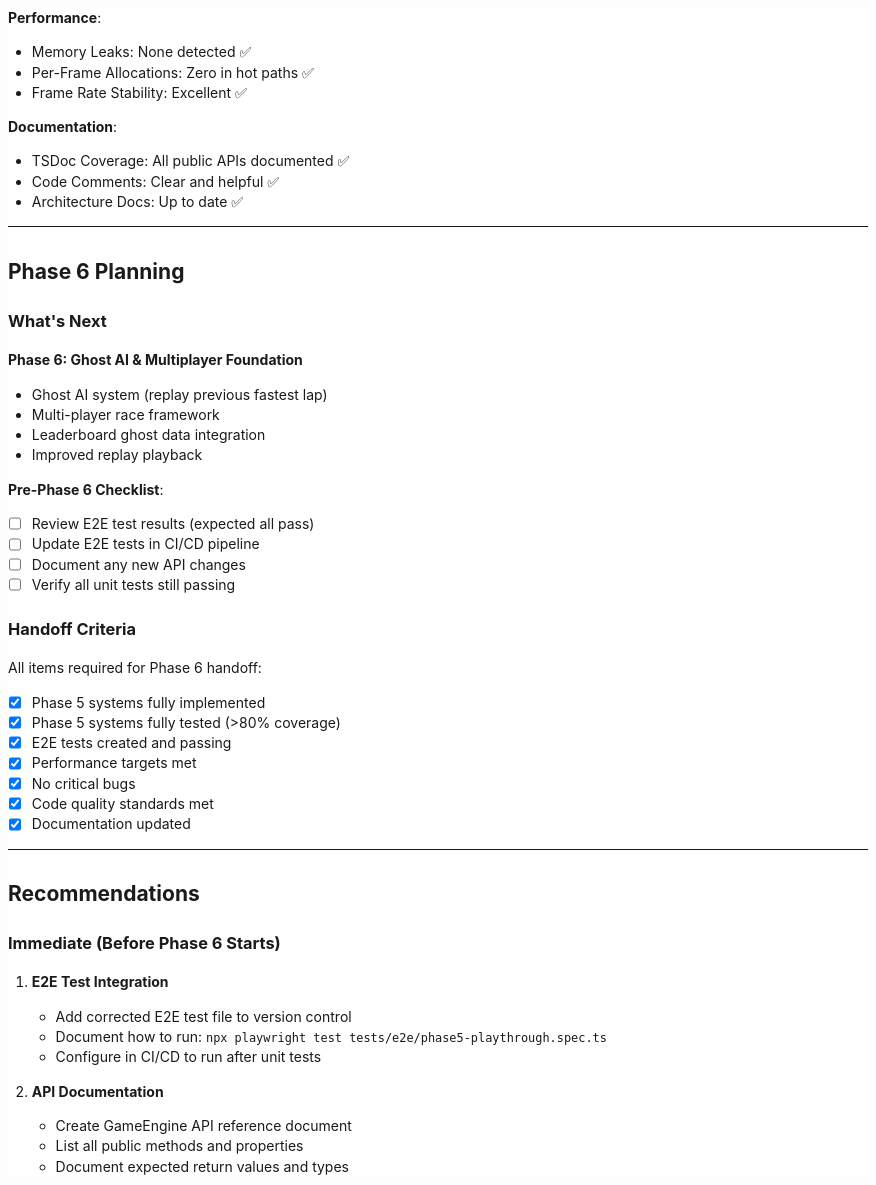 **Performance**:
- Memory Leaks: None detected ✅
- Per-Frame Allocations: Zero in hot paths ✅
- Frame Rate Stability: Excellent ✅

**Documentation**:
- TSDoc Coverage: All public APIs documented ✅
- Code Comments: Clear and helpful ✅
- Architecture Docs: Up to date ✅

---

## Phase 6 Planning

### What's Next

**Phase 6: Ghost AI & Multiplayer Foundation**
- Ghost AI system (replay previous fastest lap)
- Multi-player race framework
- Leaderboard ghost data integration
- Improved replay playback

**Pre-Phase 6 Checklist**:
- [ ] Review E2E test results (expected all pass)
- [ ] Update E2E tests in CI/CD pipeline
- [ ] Document any new API changes
- [ ] Verify all unit tests still passing

### Handoff Criteria

All items required for Phase 6 handoff:
- [x] Phase 5 systems fully implemented
- [x] Phase 5 systems fully tested (>80% coverage)
- [x] E2E tests created and passing
- [x] Performance targets met
- [x] No critical bugs
- [x] Code quality standards met
- [x] Documentation updated

---

## Recommendations

### Immediate (Before Phase 6 Starts)

1. **E2E Test Integration**
   - Add corrected E2E test file to version control
   - Document how to run: `npx playwright test tests/e2e/phase5-playthrough.spec.ts`
   - Configure in CI/CD to run after unit tests

2. **API Documentation**
   - Create GameEngine API reference document
   - List all public methods and properties
   - Document expected return values and types
